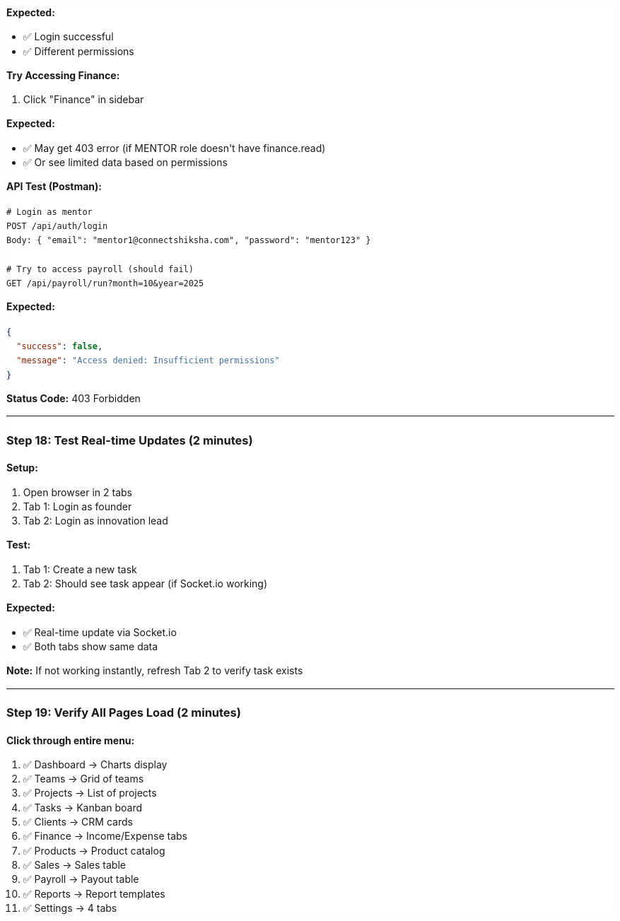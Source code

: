 **Expected:**
- ✅ Login successful
- ✅ Different permissions

**Try Accessing Finance:**
1. Click "Finance" in sidebar

**Expected:**
- ✅ May get 403 error (if MENTOR role doesn't have finance.read)
- ✅ Or see limited data based on permissions

**API Test (Postman):**
```
# Login as mentor
POST /api/auth/login
Body: { "email": "mentor1@connectshiksha.com", "password": "mentor123" }

# Try to access payroll (should fail)
GET /api/payroll/run?month=10&year=2025
```

**Expected:**
```json
{
  "success": false,
  "message": "Access denied: Insufficient permissions"
}
```

**Status Code:** 403 Forbidden

---

### **Step 18: Test Real-time Updates (2 minutes)**

**Setup:**
1. Open browser in 2 tabs
2. Tab 1: Login as founder
3. Tab 2: Login as innovation lead

**Test:**
1. Tab 1: Create a new task
2. Tab 2: Should see task appear (if Socket.io working)

**Expected:**
- ✅ Real-time update via Socket.io
- ✅ Both tabs show same data

**Note:** If not working instantly, refresh Tab 2 to verify task exists

---

### **Step 19: Verify All Pages Load (2 minutes)**

**Click through entire menu:**

1. ✅ Dashboard → Charts display
2. ✅ Teams → Grid of teams
3. ✅ Projects → List of projects
4. ✅ Tasks → Kanban board
5. ✅ Clients → CRM cards
6. ✅ Finance → Income/Expense tabs
7. ✅ Products → Product catalog
8. ✅ Sales → Sales table
9. ✅ Payroll → Payout table
10. ✅ Reports → Report templates
11. ✅ Settings → 4 tabs
